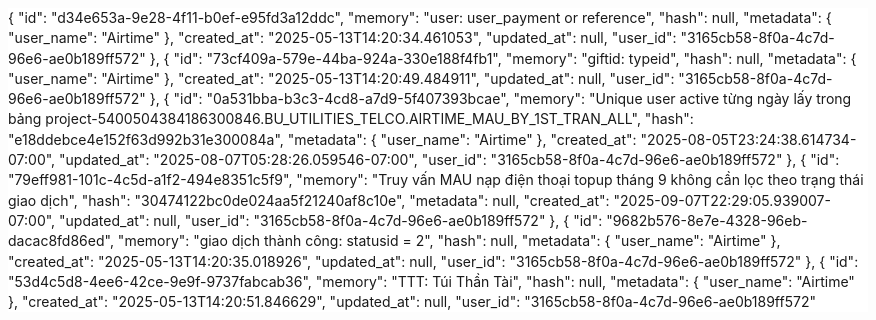   {
    "id": "d34e653a-9e28-4f11-b0ef-e95fd3a12ddc",
    "memory": "user: user_payment or reference",
    "hash": null,
    "metadata": {
      "user_name": "Airtime"
    },
    "created_at": "2025-05-13T14:20:34.461053",
    "updated_at": null,
    "user_id": "3165cb58-8f0a-4c7d-96e6-ae0b189ff572"
  },
  {
    "id": "73cf409a-579e-44ba-924a-330e188f4fb1",
    "memory": "giftid: typeid",
    "hash": null,
    "metadata": {
      "user_name": "Airtime"
    },
    "created_at": "2025-05-13T14:20:49.484911",
    "updated_at": null,
    "user_id": "3165cb58-8f0a-4c7d-96e6-ae0b189ff572"
  },
  {
    "id": "0a531bba-b3c3-4cd8-a7d9-5f407393bcae",
    "memory": "Unique user active từng ngày lấy trong bảng project-5400504384186300846.BU_UTILITIES_TELCO.AIRTIME_MAU_BY_1ST_TRAN_ALL",
    "hash": "e18ddebce4e152f63d992b31e300084a",
    "metadata": {
      "user_name": "Airtime"
    },
    "created_at": "2025-08-05T23:24:38.614734-07:00",
    "updated_at": "2025-08-07T05:28:26.059546-07:00",
    "user_id": "3165cb58-8f0a-4c7d-96e6-ae0b189ff572"
  },
  {
    "id": "79eff981-101c-4c5d-a1f2-494e8351c5f9",
    "memory": "Truy vấn MAU nạp điện thoại topup tháng 9 không cần lọc theo trạng thái giao dịch",
    "hash": "30474122bc0de024aa5f21240af8c10e",
    "metadata": null,
    "created_at": "2025-09-07T22:29:05.939007-07:00",
    "updated_at": null,
    "user_id": "3165cb58-8f0a-4c7d-96e6-ae0b189ff572"
  },
  {
    "id": "9682b576-8e7e-4328-96eb-dacac8fd86ed",
    "memory": "giao dịch thành công: statusid = 2",
    "hash": null,
    "metadata": {
      "user_name": "Airtime"
    },
    "created_at": "2025-05-13T14:20:35.018926",
    "updated_at": null,
    "user_id": "3165cb58-8f0a-4c7d-96e6-ae0b189ff572"
  },
  {
    "id": "53d4c5d8-4ee6-42ce-9e9f-9737fabcab36",
    "memory": "TTT: Túi Thần Tài",
    "hash": null,
    "metadata": {
      "user_name": "Airtime"
    },
    "created_at": "2025-05-13T14:20:51.846629",
    "updated_at": null,
    "user_id": "3165cb58-8f0a-4c7d-96e6-ae0b189ff572"